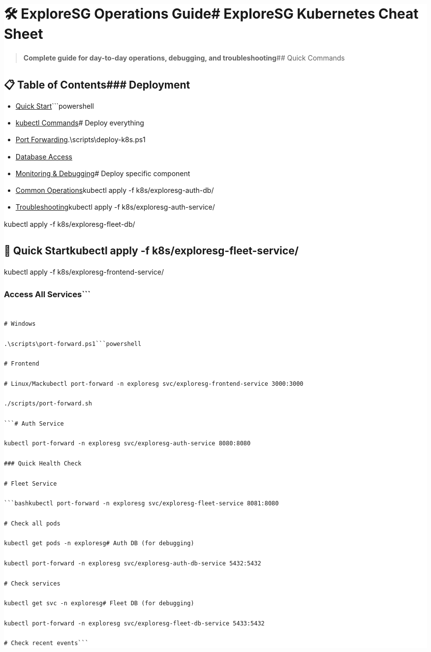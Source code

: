 # 🛠️ ExploreSG Operations Guide# ExploreSG Kubernetes Cheat Sheet

> **Complete guide for day-to-day operations, debugging, and troubleshooting**## Quick Commands

## 📋 Table of Contents### Deployment

- [Quick Start](#quick-start)```powershell

- [kubectl Commands](#kubectl-commands)# Deploy everything

- [Port Forwarding](#port-forwarding).\scripts\deploy-k8s.ps1

- [Database Access](#database-access)

- [Monitoring & Debugging](#monitoring--debugging)# Deploy specific component

- [Common Operations](#common-operations)kubectl apply -f k8s/exploresg-auth-db/

- [Troubleshooting](#troubleshooting)kubectl apply -f k8s/exploresg-auth-service/

kubectl apply -f k8s/exploresg-fleet-db/

## 🚀 Quick Startkubectl apply -f k8s/exploresg-fleet-service/

kubectl apply -f k8s/exploresg-frontend-service/

### Access All Services```

````powershell### Port Forwarding

# Windows

.\scripts\port-forward.ps1```powershell

# Frontend

# Linux/Mackubectl port-forward -n exploresg svc/exploresg-frontend-service 3000:3000

./scripts/port-forward.sh

```# Auth Service

kubectl port-forward -n exploresg svc/exploresg-auth-service 8080:8080

### Quick Health Check

# Fleet Service

```bashkubectl port-forward -n exploresg svc/exploresg-fleet-service 8081:8080

# Check all pods

kubectl get pods -n exploresg# Auth DB (for debugging)

kubectl port-forward -n exploresg svc/exploresg-auth-db-service 5432:5432

# Check services

kubectl get svc -n exploresg# Fleet DB (for debugging)

kubectl port-forward -n exploresg svc/exploresg-fleet-db-service 5433:5432

# Check recent events```

````
